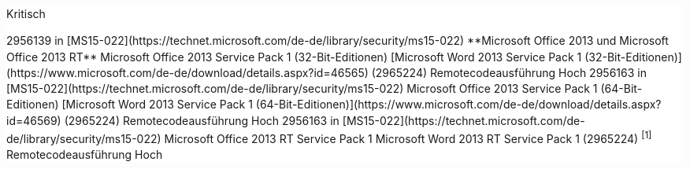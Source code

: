 Kritisch
</td>
<td style="border:1px solid black;">
2956139 in [MS15-022](https://technet.microsoft.com/de-de/library/security/ms15-022)
</td>
</tr>
<tr>
<td style="border:1px solid black;" colspan="5">
**Microsoft Office 2013 und Microsoft Office 2013 RT**
</td>
</tr>
<tr>
<td style="border:1px solid black;">
Microsoft Office 2013 Service Pack 1 (32-Bit-Editionen)
</td>
<td style="border:1px solid black;">
[Microsoft Word 2013 Service Pack 1 (32-Bit-Editionen)](https://www.microsoft.com/de-de/download/details.aspx?id=46565)  
(2965224)
</td>
<td style="border:1px solid black;">
Remotecodeausführung
</td>
<td style="border:1px solid black;">
Hoch
</td>
<td style="border:1px solid black;">
2956163 in [MS15-022](https://technet.microsoft.com/de-de/library/security/ms15-022)
</td>
</tr>
<tr>
<td style="border:1px solid black;">
Microsoft Office 2013 Service Pack 1 (64-Bit-Editionen)
</td>
<td style="border:1px solid black;">
[Microsoft Word 2013 Service Pack 1 (64-Bit-Editionen)](https://www.microsoft.com/de-de/download/details.aspx?id=46569)  
(2965224)
</td>
<td style="border:1px solid black;">
Remotecodeausführung
</td>
<td style="border:1px solid black;">
Hoch
</td>
<td style="border:1px solid black;">
2956163 in [MS15-022](https://technet.microsoft.com/de-de/library/security/ms15-022)
</td>
</tr>
<tr>
<td style="border:1px solid black;">
Microsoft Office 2013 RT Service Pack 1
</td>
<td style="border:1px solid black;">
Microsoft Word 2013 RT Service Pack 1  
(2965224) <sup>[1]</sup>
</td>
<td style="border:1px solid black;">
Remotecodeausführung
</td>
<td style="border:1px solid black;">
Hoch
</td>
<td style="border:1px solid black;">